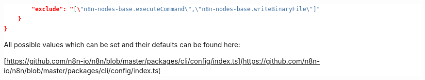 ```json
		"exclude": "[\"n8n-nodes-base.executeCommand\",\"n8n-nodes-base.writeBinaryFile\"]"
	}
}
```

All possible values which can be set and their defaults can be found here:

[https://github.com/n8n-io/n8n/blob/master/packages/cli/config/index.ts](https://github.com/n8n-io/n8n/blob/master/packages/cli/config/index.ts)

